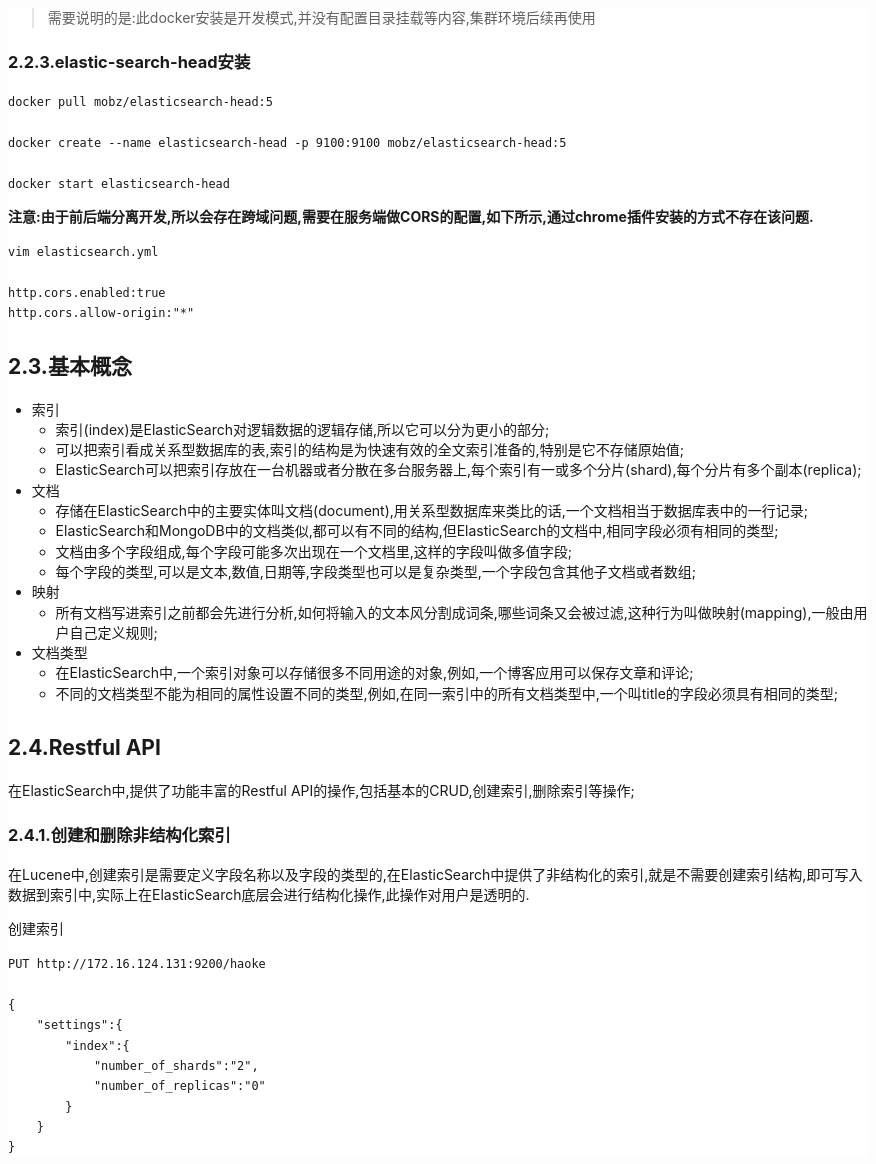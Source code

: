 > 需要说明的是:此docker安装是开发模式,并没有配置目录挂载等内容,集群环境后续再使用

### 2.2.3.elastic-search-head安装

~~~shell
docker pull mobz/elasticsearch-head:5

docker create --name elasticsearch-head -p 9100:9100 mobz/elasticsearch-head:5

docker start elasticsearch-head
~~~

**注意:由于前后端分离开发,所以会存在跨域问题,需要在服务端做CORS的配置,如下所示,通过chrome插件安装的方式不存在该问题.**

~~~shell
vim elasticsearch.yml

http.cors.enabled:true
http.cors.allow-origin:"*"
~~~

## 2.3.基本概念

* 索引
  * 索引(index)是ElasticSearch对逻辑数据的逻辑存储,所以它可以分为更小的部分;
  * 可以把索引看成关系型数据库的表,索引的结构是为快速有效的全文索引准备的,特别是它不存储原始值;
  * ElasticSearch可以把索引存放在一台机器或者分散在多台服务器上,每个索引有一或多个分片(shard),每个分片有多个副本(replica);
* 文档
  * 存储在ElasticSearch中的主要实体叫文档(document),用关系型数据库来类比的话,一个文档相当于数据库表中的一行记录;
  * ElasticSearch和MongoDB中的文档类似,都可以有不同的结构,但ElasticSearch的文档中,相同字段必须有相同的类型;
  * 文档由多个字段组成,每个字段可能多次出现在一个文档里,这样的字段叫做多值字段;
  * 每个字段的类型,可以是文本,数值,日期等,字段类型也可以是复杂类型,一个字段包含其他子文档或者数组;
* 映射
  * 所有文档写进索引之前都会先进行分析,如何将输入的文本风分割成词条,哪些词条又会被过滤,这种行为叫做映射(mapping),一般由用户自己定义规则;
* 文档类型
  * 在ElasticSearch中,一个索引对象可以存储很多不同用途的对象,例如,一个博客应用可以保存文章和评论;
  * 不同的文档类型不能为相同的属性设置不同的类型,例如,在同一索引中的所有文档类型中,一个叫title的字段必须具有相同的类型;

## 2.4.Restful API

在ElasticSearch中,提供了功能丰富的Restful API的操作,包括基本的CRUD,创建索引,删除索引等操作;

### 2.4.1.创建和删除非结构化索引

在Lucene中,创建索引是需要定义字段名称以及字段的类型的,在ElasticSearch中提供了非结构化的索引,就是不需要创建索引结构,即可写入数据到索引中,实际上在ElasticSearch底层会进行结构化操作,此操作对用户是透明的.

创建索引

~~~shell
PUT http://172.16.124.131:9200/haoke

{
	"settings":{
		"index":{
			"number_of_shards":"2",
			"number_of_replicas":"0"
		}
	}
}
~~~
